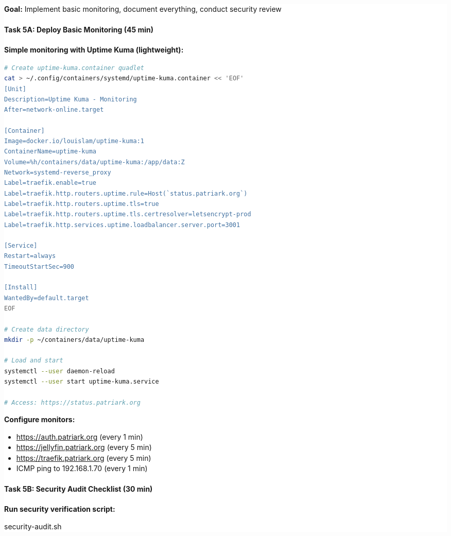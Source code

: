 **Goal:** Implement basic monitoring, document everything, conduct security review

#### Task 5A: Deploy Basic Monitoring (45 min)

**Simple monitoring with Uptime Kuma (lightweight):**

```bash
# Create uptime-kuma.container quadlet
cat > ~/.config/containers/systemd/uptime-kuma.container << 'EOF'
[Unit]
Description=Uptime Kuma - Monitoring
After=network-online.target

[Container]
Image=docker.io/louislam/uptime-kuma:1
ContainerName=uptime-kuma
Volume=%h/containers/data/uptime-kuma:/app/data:Z
Network=systemd-reverse_proxy
Label=traefik.enable=true
Label=traefik.http.routers.uptime.rule=Host(`status.patriark.org`)
Label=traefik.http.routers.uptime.tls=true
Label=traefik.http.routers.uptime.tls.certresolver=letsencrypt-prod
Label=traefik.http.services.uptime.loadbalancer.server.port=3001

[Service]
Restart=always
TimeoutStartSec=900

[Install]
WantedBy=default.target
EOF

# Create data directory
mkdir -p ~/containers/data/uptime-kuma

# Load and start
systemctl --user daemon-reload
systemctl --user start uptime-kuma.service

# Access: https://status.patriark.org
```

**Configure monitors:**
- https://auth.patriark.org (every 1 min)
- https://jellyfin.patriark.org (every 5 min)
- https://traefik.patriark.org (every 5 min)
- ICMP ping to 192.168.1.70 (every 1 min)

#### Task 5B: Security Audit Checklist (30 min)

**Run security verification script:**

security-audit.sh
